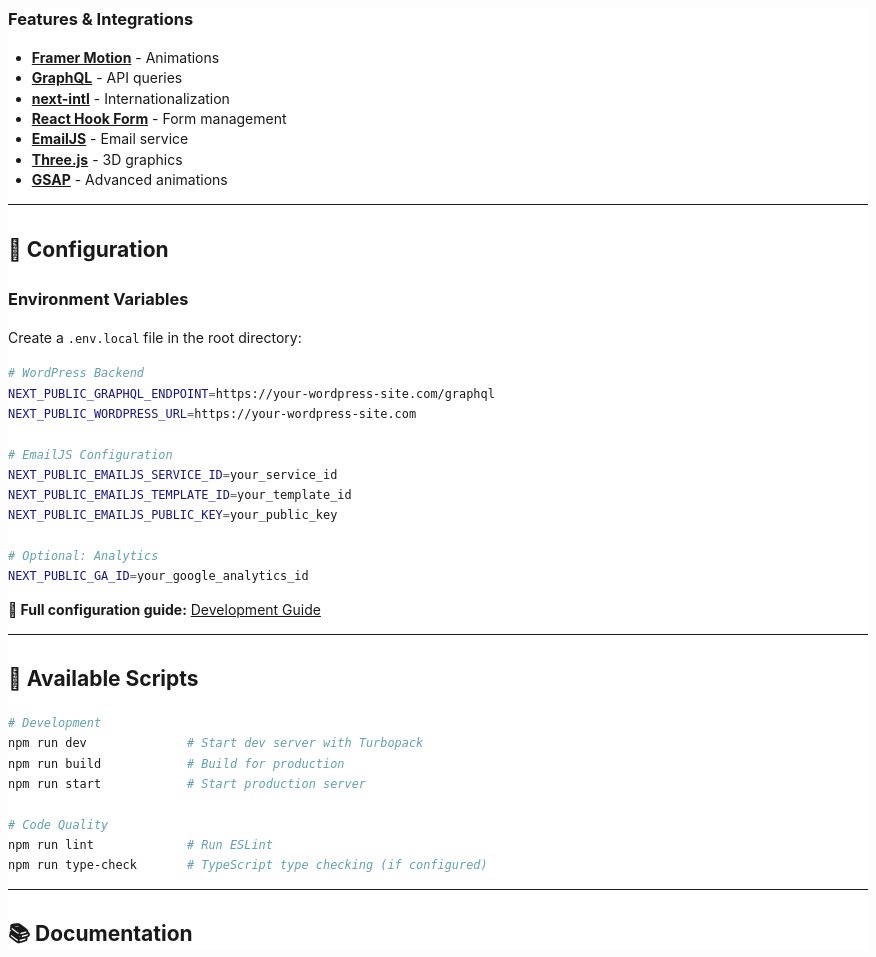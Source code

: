 ### Features & Integrations
- **[Framer Motion](https://www.framer.com/motion/)** - Animations
- **[GraphQL](https://graphql.org/)** - API queries
- **[next-intl](https://next-intl-docs.vercel.app/)** - Internationalization
- **[React Hook Form](https://react-hook-form.com/)** - Form management
- **[EmailJS](https://www.emailjs.com/)** - Email service
- **[Three.js](https://threejs.org/)** - 3D graphics
- **[GSAP](https://greensock.com/gsap/)** - Advanced animations

---

## 🔧 Configuration

### Environment Variables

Create a `.env.local` file in the root directory:

```bash
# WordPress Backend
NEXT_PUBLIC_GRAPHQL_ENDPOINT=https://your-wordpress-site.com/graphql
NEXT_PUBLIC_WORDPRESS_URL=https://your-wordpress-site.com

# EmailJS Configuration
NEXT_PUBLIC_EMAILJS_SERVICE_ID=your_service_id
NEXT_PUBLIC_EMAILJS_TEMPLATE_ID=your_template_id
NEXT_PUBLIC_EMAILJS_PUBLIC_KEY=your_public_key

# Optional: Analytics
NEXT_PUBLIC_GA_ID=your_google_analytics_id
```

**📖 Full configuration guide:** [Development Guide](./docs/DEVELOPMENT.md)

---

## 📜 Available Scripts

```bash
# Development
npm run dev              # Start dev server with Turbopack
npm run build            # Build for production
npm run start            # Start production server

# Code Quality
npm run lint             # Run ESLint
npm run type-check       # TypeScript type checking (if configured)
```

---

## 📚 Documentation
